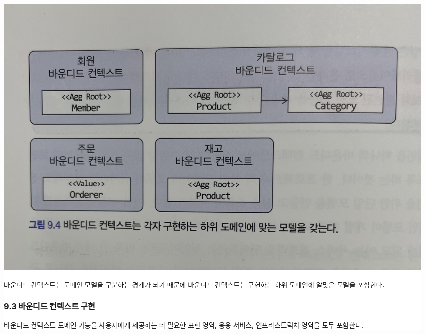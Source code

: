 ![3](images/3.jpg)

바운디드 컨텍스트는 도메인 모델을 구분하는 경계가 되기 때문에 바운디드 컨텍스트는 구현하는 하위 도메인에 알맞은 모델을 포함한다.

### 9.3 바운디드 컨텍스트 구현

바운디드 컨텍스트 도메인 기능을 사용자에게 제공하는 데 필요한 표현 영역, 응용 서비스, 인프라스트럭처 영역을 모두 포함한다.
